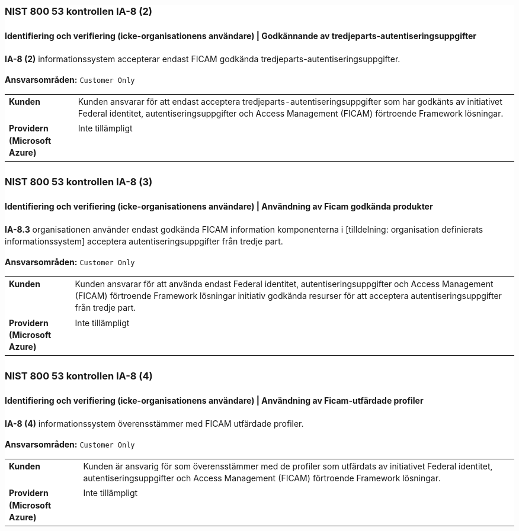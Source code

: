 
 ### <a name="nist-800-53-control-ia-8-2"></a>NIST 800 53 kontrollen IA-8 (2)

#### <a name="identification-and-authentication-non-organizational-users--acceptance-of-third-party-credentials"></a>Identifiering och verifiering (icke-organisationens användare) | Godkännande av tredjeparts-autentiseringsuppgifter

**IA-8 (2)** informationssystem accepterar endast FICAM godkända tredjeparts-autentiseringsuppgifter.

**Ansvarsområden:** `Customer Only`

|||
|---|---|
| **Kunden** | Kunden ansvarar för att endast acceptera tredjeparts-autentiseringsuppgifter som har godkänts av initiativet Federal identitet, autentiseringsuppgifter och Access Management (FICAM) förtroende Framework lösningar. |
| **Providern (Microsoft Azure)** | Inte tillämpligt |


 ### <a name="nist-800-53-control-ia-8-3"></a>NIST 800 53 kontrollen IA-8 (3)

#### <a name="identification-and-authentication-non-organizational-users--use-of-ficam-approved-products"></a>Identifiering och verifiering (icke-organisationens användare) | Användning av Ficam godkända produkter

**IA-8.3** organisationen använder endast godkända FICAM information komponenterna i [tilldelning: organisation definierats informationssystem] acceptera autentiseringsuppgifter från tredje part.

**Ansvarsområden:** `Customer Only`

|||
|---|---|
| **Kunden** | Kunden ansvarar för att använda endast Federal identitet, autentiseringsuppgifter och Access Management (FICAM) förtroende Framework lösningar initiativ godkända resurser för att acceptera autentiseringsuppgifter från tredje part. |
| **Providern (Microsoft Azure)** | Inte tillämpligt |


 ### <a name="nist-800-53-control-ia-8-4"></a>NIST 800 53 kontrollen IA-8 (4)

#### <a name="identification-and-authentication-non-organizational-users--use-of-ficam-issued-profiles"></a>Identifiering och verifiering (icke-organisationens användare) | Användning av Ficam-utfärdade profiler

**IA-8 (4)** informationssystem överensstämmer med FICAM utfärdade profiler.

**Ansvarsområden:** `Customer Only`

|||
|---|---|
| **Kunden** | Kunden är ansvarig för som överensstämmer med de profiler som utfärdats av initiativet Federal identitet, autentiseringsuppgifter och Access Management (FICAM) förtroende Framework lösningar. |
| **Providern (Microsoft Azure)** | Inte tillämpligt |
